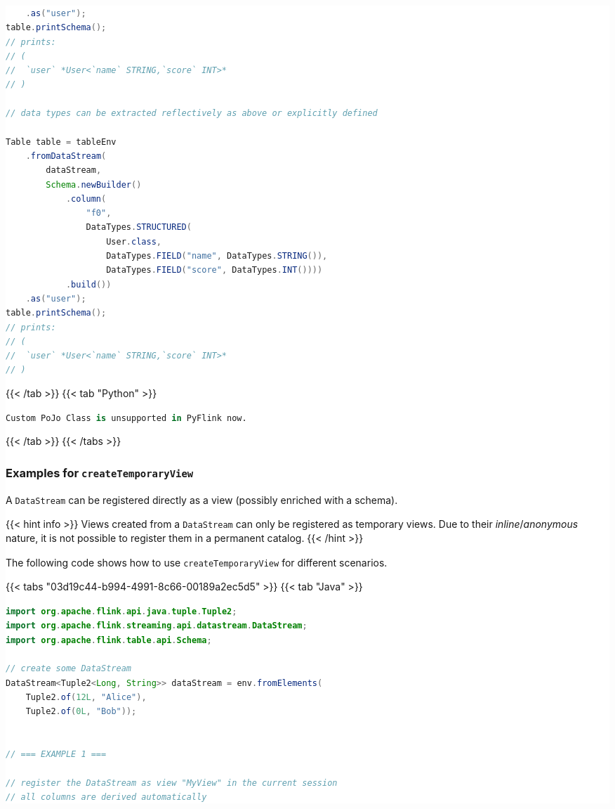 ```java
    .as("user");
table.printSchema();
// prints:
// (
//  `user` *User<`name` STRING,`score` INT>*
// )

// data types can be extracted reflectively as above or explicitly defined

Table table = tableEnv
    .fromDataStream(
        dataStream,
        Schema.newBuilder()
            .column(
                "f0",
                DataTypes.STRUCTURED(
                    User.class,
                    DataTypes.FIELD("name", DataTypes.STRING()),
                    DataTypes.FIELD("score", DataTypes.INT())))
            .build())
    .as("user");
table.printSchema();
// prints:
// (
//  `user` *User<`name` STRING,`score` INT>*
// )
```
{{< /tab >}}
{{< tab "Python" >}}
```python
Custom PoJo Class is unsupported in PyFlink now.
```
{{< /tab >}}
{{< /tabs >}}

### Examples for `createTemporaryView`

A `DataStream` can be registered directly as a view (possibly enriched with a schema).

{{< hint info >}}
Views created from a `DataStream` can only be registered as temporary views. Due to their _inline_/_anonymous_
nature, it is not possible to register them in a permanent catalog.
{{< /hint >}}

The following code shows how to use `createTemporaryView` for different scenarios.

{{< tabs "03d19c44-b994-4991-8c66-00189a2ec5d5" >}}
{{< tab "Java" >}}
```java
import org.apache.flink.api.java.tuple.Tuple2;
import org.apache.flink.streaming.api.datastream.DataStream;
import org.apache.flink.table.api.Schema;

// create some DataStream
DataStream<Tuple2<Long, String>> dataStream = env.fromElements(
    Tuple2.of(12L, "Alice"),
    Tuple2.of(0L, "Bob"));


// === EXAMPLE 1 ===

// register the DataStream as view "MyView" in the current session
// all columns are derived automatically

```